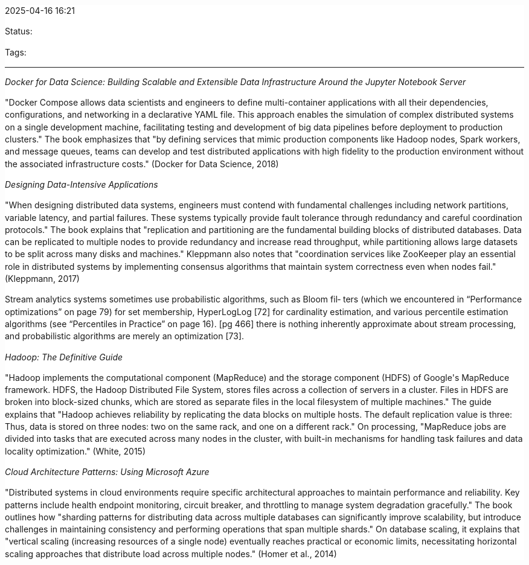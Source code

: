2025-04-16 16:21

Status:

Tags:

---

_Docker for Data Science: Building Scalable and Extensible Data Infrastructure Around the Jupyter Notebook Server_

"Docker Compose allows data scientists and engineers to define multi-container applications with all their dependencies, configurations, and networking in a declarative YAML file. This approach enables the simulation of complex distributed systems on a single development machine, facilitating testing and development of big data pipelines before deployment to production clusters." The book emphasizes that "by defining services that mimic production components like Hadoop nodes, Spark workers, and message queues, teams can develop and test distributed applications with high fidelity to the production environment without the associated infrastructure costs." (Docker for Data Science, 2018)

_Designing Data-Intensive Applications_

"When designing distributed data systems, engineers must contend with fundamental challenges including network partitions, variable latency, and partial failures. These systems typically provide fault tolerance through redundancy and careful coordination protocols." The book explains that "replication and partitioning are the fundamental building blocks of distributed databases. Data can be replicated to multiple nodes to provide redundancy and increase read throughput, while partitioning allows large datasets to be split across many disks and machines." Kleppmann also notes that "coordination services like ZooKeeper play an essential role in distributed systems by implementing consensus algorithms that maintain system correctness even when nodes fail." (Kleppmann, 2017)

Stream analytics systems sometimes use probabilistic algorithms, such as Bloom fil‐
ters (which we encountered in “Performance optimizations” on page 79) for set
membership, HyperLogLog [72] for cardinality estimation, and various percentile
estimation algorithms (see “Percentiles in Practice” on page 16).  [pg 466]
there is nothing inherently approximate about stream processing, and probabilistic algorithms are merely an optimization [73].




_Hadoop: The Definitive Guide_

"Hadoop implements the computational component (MapReduce) and the storage component (HDFS) of Google's MapReduce framework. HDFS, the Hadoop Distributed File System, stores files across a collection of servers in a cluster. Files in HDFS are broken into block-sized chunks, which are stored as separate files in the local filesystem of multiple machines." The guide explains that "Hadoop achieves reliability by replicating the data blocks on multiple hosts. The default replication value is three: Thus, data is stored on three nodes: two on the same rack, and one on a different rack." On processing, "MapReduce jobs are divided into tasks that are executed across many nodes in the cluster, with built-in mechanisms for handling task failures and data locality optimization." (White, 2015)

_Cloud Architecture Patterns: Using Microsoft Azure_

"Distributed systems in cloud environments require specific architectural approaches to maintain performance and reliability. Key patterns include health endpoint monitoring, circuit breaker, and throttling to manage system degradation gracefully." The book outlines how "sharding patterns for distributing data across multiple databases can significantly improve scalability, but introduce challenges in maintaining consistency and performing operations that span multiple shards." On database scaling, it explains that "vertical scaling (increasing resources of a single node) eventually reaches practical or economic limits, necessitating horizontal scaling approaches that distribute load across multiple nodes." (Homer et al., 2014)
